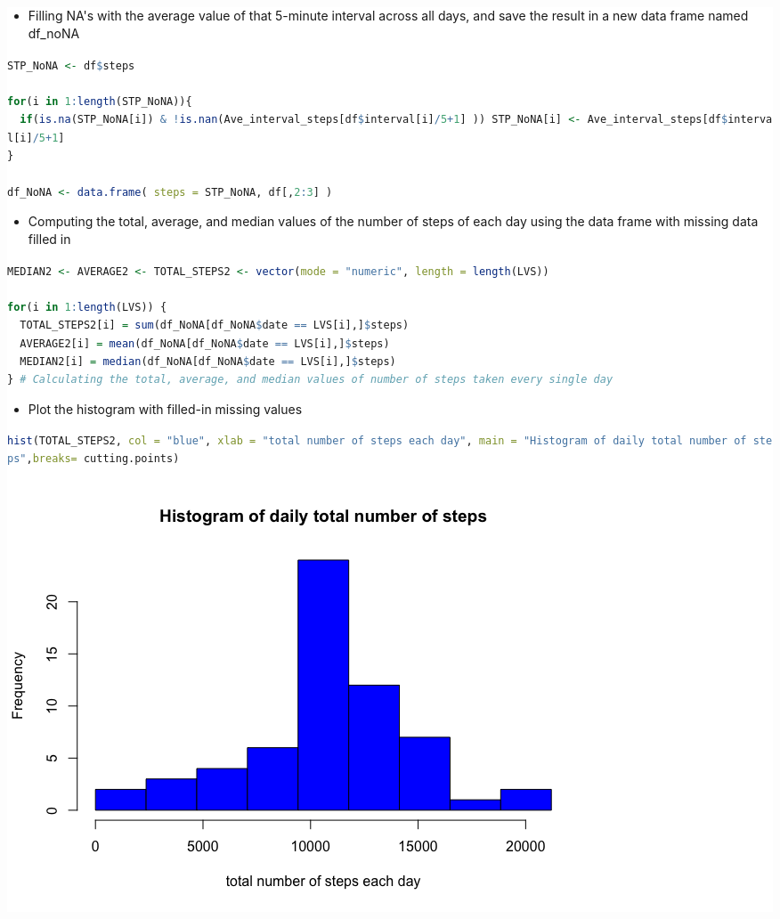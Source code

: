 * Filling NA's with the average value of that 5-minute interval across all days, and save the result in a new data frame named df_noNA


```r
STP_NoNA <- df$steps

for(i in 1:length(STP_NoNA)){
  if(is.na(STP_NoNA[i]) & !is.nan(Ave_interval_steps[df$interval[i]/5+1] )) STP_NoNA[i] <- Ave_interval_steps[df$interval[i]/5+1]
}

df_NoNA <- data.frame( steps = STP_NoNA, df[,2:3] )
```

* Computing the total, average, and median values of the number of steps of each day using the data frame with missing data filled in


```r
MEDIAN2 <- AVERAGE2 <- TOTAL_STEPS2 <- vector(mode = "numeric", length = length(LVS))

for(i in 1:length(LVS)) { 
  TOTAL_STEPS2[i] = sum(df_NoNA[df_NoNA$date == LVS[i],]$steps) 
  AVERAGE2[i] = mean(df_NoNA[df_NoNA$date == LVS[i],]$steps) 
  MEDIAN2[i] = median(df_NoNA[df_NoNA$date == LVS[i],]$steps) 
} # Calculating the total, average, and median values of number of steps taken every single day
```

* Plot the histogram with filled-in missing values


```r
hist(TOTAL_STEPS2, col = "blue", xlab = "total number of steps each day", main = "Histogram of daily total number of steps",breaks= cutting.points)
```

![](PA1_template_files/figure-html/unnamed-chunk-11-1.png) 
